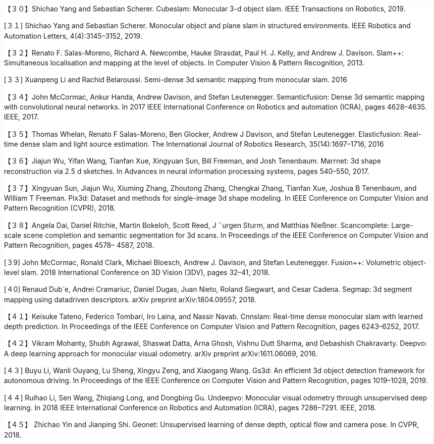  【３０】Shichao Yang and Sebastian Scherer. Cubeslam: Monocular 3-d object slam. IEEE Transactions on Robotics, 2019. 

 [３１] Shichao Yang and Sebastian Scherer. Monocular object and plane slam in structured environments. IEEE Robotics and Automation Letters, 4(4):3145–3152, 2019. 

 【３２】Renato F. Salas-Moreno, Richard A. Newcombe, Hauke Strasdat, Paul H. J. Kelly, and Andrew J. Davison. Slam++: Simultaneous localisation and mapping at the level of objects. In Computer Vision & Pattern Recognition, 2013. 

 [３３] Xuanpeng Li and Rachid Belaroussi. Semi-dense 3d semantic mapping from monocular slam. 2016 

 【３４】John McCormac, Ankur Handa, Andrew Davison, and Stefan Leutenegger. Semanticfusion: Dense 3d semantic mapping with convolutional neural networks. In 2017 IEEE International Conference on Robotics and automation (ICRA), pages 4628–4635. IEEE, 2017. 

 【３５】Thomas Whelan, Renato F Salas-Moreno, Ben Glocker, Andrew J Davison, and Stefan Leutenegger. Elasticfusion: Real-time dense slam and light source estimation. The International Journal of Robotics Research, 35(14):1697–1716, 2016 

 【３６】Jiajun Wu, Yifan Wang, Tianfan Xue, Xingyuan Sun, Bill Freeman, and Josh Tenenbaum. Marrnet: 3d shape reconstruction via 2.5 d sketches. In Advances in neural information processing systems, pages 540–550, 2017. 

 【３７】Xingyuan Sun, Jiajun Wu, Xiuming Zhang, Zhoutong Zhang, Chengkai Zhang, Tianfan Xue, Joshua B Tenenbaum, and William T Freeman. Pix3d: Dataset and methods for single-image 3d shape modeling. In IEEE Conference on Computer Vision and Pattern Recognition (CVPR), 2018. 

 【３８】Angela Dai, Daniel Ritchie, Martin Bokeloh, Scott Reed, J ¨urgen Sturm, and Matthias Nießner. Scancomplete: Large-scale scene completion and semantic segmentation for 3d scans. In Proceedings of the IEEE Conference on Computer Vision and Pattern Recognition, pages 4578– 4587, 2018. 

 [３9] John McCormac, Ronald Clark, Michael Bloesch, Andrew J. Davison, and Stefan Leutenegger. Fusion++: Volumetric object-level slam. 2018 International Conference on 3D Vision (3DV), pages 32–41, 2018. 

 [４0] Renaud Dub´e, Andrei Cramariuc, Daniel Dugas, Juan Nieto, Roland Siegwart, and Cesar Cadena. Segmap: 3d segment mapping using datadriven descriptors. arXiv preprint arXiv:1804.09557, 2018. 

 【４１】Keisuke Tateno, Federico Tombari, Iro Laina, and Nassir Navab. Cnnslam: Real-time dense monocular slam with learned depth prediction. In Proceedings of the IEEE Conference on Computer Vision and Pattern Recognition, pages 6243–6252, 2017. 

 【４２】Vikram Mohanty, Shubh Agrawal, Shaswat Datta, Arna Ghosh, Vishnu Dutt Sharma, and Debashish Chakravarty. Deepvo: A deep learning approach for monocular visual odometry. arXiv preprint arXiv:1611.06069, 2016. 

 [４３] Buyu Li, Wanli Ouyang, Lu Sheng, Xingyu Zeng, and Xiaogang Wang. Gs3d: An efficient 3d object detection framework for autonomous driving. In Proceedings of the IEEE Conference on Computer Vision and Pattern Recognition, pages 1019–1028, 2019. 

 [４４] Ruihao Li, Sen Wang, Zhiqiang Long, and Dongbing Gu. Undeepvo: Monocular visual odometry through unsupervised deep learning. In 2018 IEEE International Conference on Robotics and Automation (ICRA), pages 7286–7291. IEEE, 2018. 

 【４５】 Zhichao Yin and Jianping Shi. Geonet: Unsupervised learning of dense depth, optical flow and camera pose. In CVPR, 2018. 
